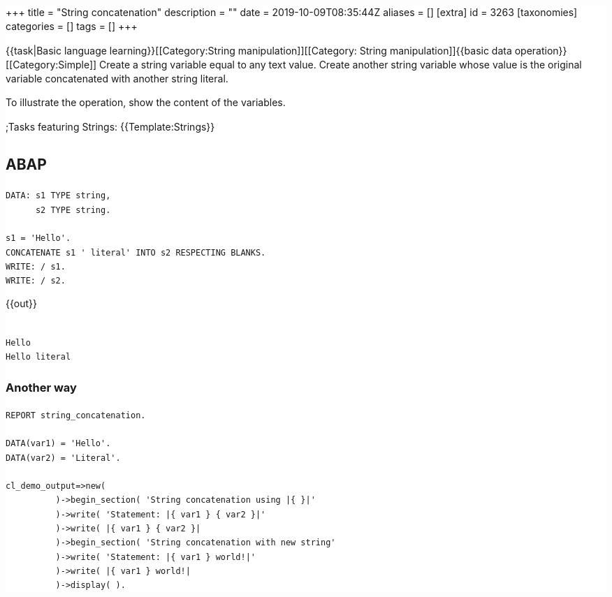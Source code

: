 +++
title = "String concatenation"
description = ""
date = 2019-10-09T08:35:44Z
aliases = []
[extra]
id = 3263
[taxonomies]
categories = []
tags = []
+++

{{task|Basic language learning}}[[Category:String manipulation]][[Category: String manipulation]]{{basic data operation}}[[Category:Simple]]
Create a string variable equal to any text value.
Create another string variable whose value is the original variable concatenated with another string literal.

To illustrate the operation, show the content of the variables.

;Tasks featuring Strings:
{{Template:Strings}}


## ABAP


```ABAP
DATA: s1 TYPE string,
      s2 TYPE string.

s1 = 'Hello'.
CONCATENATE s1 ' literal' INTO s2 RESPECTING BLANKS.
WRITE: / s1.
WRITE: / s2.

```

{{out}}

```txt

Hello
Hello literal

```


### Another way


```ABAP
REPORT string_concatenation.

DATA(var1) = 'Hello'.
DATA(var2) = 'Literal'.

cl_demo_output=>new(
          )->begin_section( 'String concatenation using |{ }|'
          )->write( 'Statement: |{ var1 } { var2 }|'
          )->write( |{ var1 } { var2 }|
          )->begin_section( 'String concatenation with new string'
          )->write( 'Statement: |{ var1 } world!|'
          )->write( |{ var1 } world!|
          )->display( ).

```
